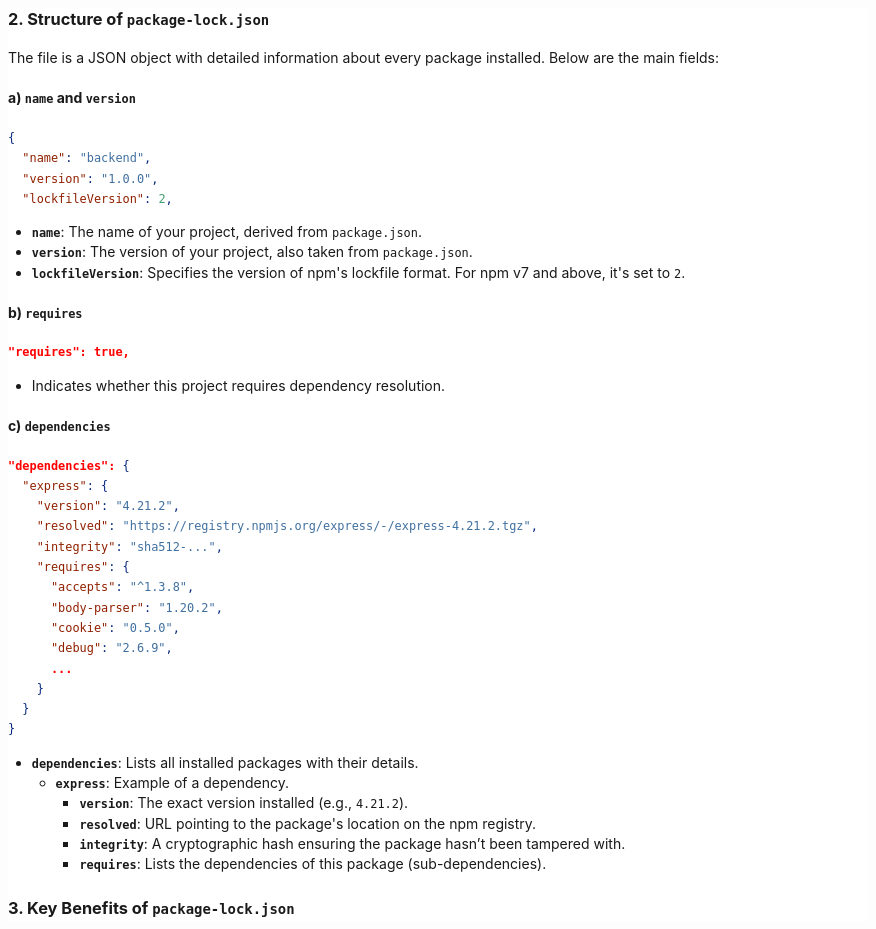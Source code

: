 ### **2. Structure of `package-lock.json`**

The file is a JSON object with detailed information about every package installed. Below are the main fields:

#### **a) `name` and `version`**

```json
{
  "name": "backend",
  "version": "1.0.0",
  "lockfileVersion": 2,
```

- **`name`**: The name of your project, derived from `package.json`.
- **`version`**: The version of your project, also taken from `package.json`.
- **`lockfileVersion`**: Specifies the version of npm's lockfile format. For npm v7 and above, it's set to `2`.

#### **b) `requires`**

```json
"requires": true,
```

- Indicates whether this project requires dependency resolution.

#### **c) `dependencies`**

```json
"dependencies": {
  "express": {
    "version": "4.21.2",
    "resolved": "https://registry.npmjs.org/express/-/express-4.21.2.tgz",
    "integrity": "sha512-...",
    "requires": {
      "accepts": "^1.3.8",
      "body-parser": "1.20.2",
      "cookie": "0.5.0",
      "debug": "2.6.9",
      ...
    }
  }
}
```

- **`dependencies`**: Lists all installed packages with their details.
  - **`express`**: Example of a dependency.
    - **`version`**: The exact version installed (e.g., `4.21.2`).
    - **`resolved`**: URL pointing to the package's location on the npm registry.
    - **`integrity`**: A cryptographic hash ensuring the package hasn’t been tampered with.
    - **`requires`**: Lists the dependencies of this package (sub-dependencies).

### **3. Key Benefits of `package-lock.json`**
